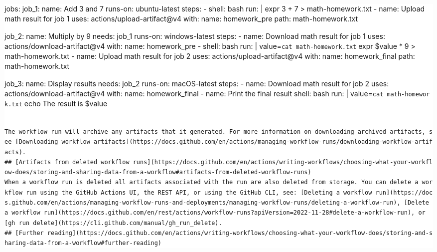 jobs:
  job_1:
    name: Add 3 and 7
    runs-on: ubuntu-latest
    steps:
      - shell: bash
        run: |
          expr 3 + 7 > math-homework.txt
      - name: Upload math result for job 1
        uses: actions/upload-artifact@v4
        with:
          name: homework_pre
          path: math-homework.txt

  job_2:
    name: Multiply by 9
    needs: job_1
    runs-on: windows-latest
    steps:
      - name: Download math result for job 1
        uses: actions/download-artifact@v4
        with:
          name: homework_pre
      - shell: bash
        run: |
          value=`cat math-homework.txt`
          expr $value \* 9 > math-homework.txt
      - name: Upload math result for job 2
        uses: actions/upload-artifact@v4
        with:
          name: homework_final
          path: math-homework.txt

  job_3:
    name: Display results
    needs: job_2
    runs-on: macOS-latest
    steps:
      - name: Download math result for job 2
        uses: actions/download-artifact@v4
        with:
          name: homework_final
      - name: Print the final result
        shell: bash
        run: |
          value=`cat math-homework.txt`
          echo The result is $value

```

The workflow run will archive any artifacts that it generated. For more information on downloading archived artifacts, see [Downloading workflow artifacts](https://docs.github.com/en/actions/managing-workflow-runs/downloading-workflow-artifacts).
## [Artifacts from deleted workflow runs](https://docs.github.com/en/actions/writing-workflows/choosing-what-your-workflow-does/storing-and-sharing-data-from-a-workflow#artifacts-from-deleted-workflow-runs)
When a workflow run is deleted all artifacts associated with the run are also deleted from storage. You can delete a workflow run using the GitHub Actions UI, the REST API, or using the GitHub CLI, see: [Deleting a workflow run](https://docs.github.com/en/actions/managing-workflow-runs-and-deployments/managing-workflow-runs/deleting-a-workflow-run), [Delete a workflow run](https://docs.github.com/en/rest/actions/workflow-runs?apiVersion=2022-11-28#delete-a-workflow-run), or [gh run delete](https://cli.github.com/manual/gh_run_delete).
## [Further reading](https://docs.github.com/en/actions/writing-workflows/choosing-what-your-workflow-does/storing-and-sharing-data-from-a-workflow#further-reading)
```